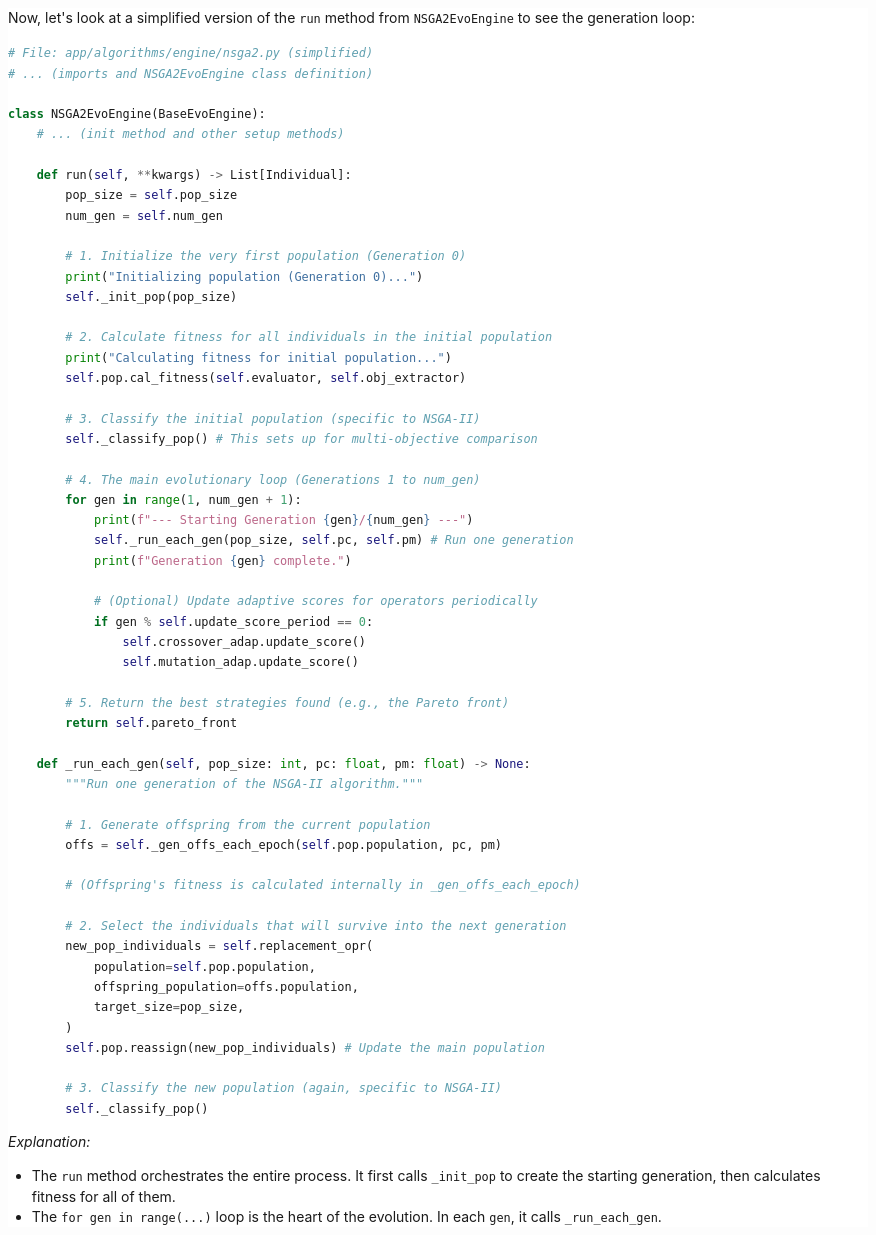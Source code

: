 Now, let's look at a simplified version of the `run` method from `NSGA2EvoEngine` to see the generation loop:

```python
# File: app/algorithms/engine/nsga2.py (simplified)
# ... (imports and NSGA2EvoEngine class definition)

class NSGA2EvoEngine(BaseEvoEngine):
    # ... (init method and other setup methods)

    def run(self, **kwargs) -> List[Individual]:
        pop_size = self.pop_size
        num_gen = self.num_gen
        
        # 1. Initialize the very first population (Generation 0)
        print("Initializing population (Generation 0)...")
        self._init_pop(pop_size)

        # 2. Calculate fitness for all individuals in the initial population
        print("Calculating fitness for initial population...")
        self.pop.cal_fitness(self.evaluator, self.obj_extractor)

        # 3. Classify the initial population (specific to NSGA-II)
        self._classify_pop() # This sets up for multi-objective comparison

        # 4. The main evolutionary loop (Generations 1 to num_gen)
        for gen in range(1, num_gen + 1):
            print(f"--- Starting Generation {gen}/{num_gen} ---")
            self._run_each_gen(pop_size, self.pc, self.pm) # Run one generation
            print(f"Generation {gen} complete.")

            # (Optional) Update adaptive scores for operators periodically
            if gen % self.update_score_period == 0:
                self.crossover_adap.update_score()
                self.mutation_adap.update_score()
        
        # 5. Return the best strategies found (e.g., the Pareto front)
        return self.pareto_front 
    
    def _run_each_gen(self, pop_size: int, pc: float, pm: float) -> None:
        """Run one generation of the NSGA-II algorithm."""
        
        # 1. Generate offspring from the current population
        offs = self._gen_offs_each_epoch(self.pop.population, pc, pm)
        
        # (Offspring's fitness is calculated internally in _gen_offs_each_epoch)

        # 2. Select the individuals that will survive into the next generation
        new_pop_individuals = self.replacement_opr(
            population=self.pop.population,
            offspring_population=offs.population,
            target_size=pop_size,
        )
        self.pop.reassign(new_pop_individuals) # Update the main population

        # 3. Classify the new population (again, specific to NSGA-II)
        self._classify_pop()
```
*Explanation:*
*   The `run` method orchestrates the entire process. It first calls `_init_pop` to create the starting generation, then calculates fitness for all of them.
*   The `for gen in range(...)` loop is the heart of the evolution. In each `gen`, it calls `_run_each_gen`.